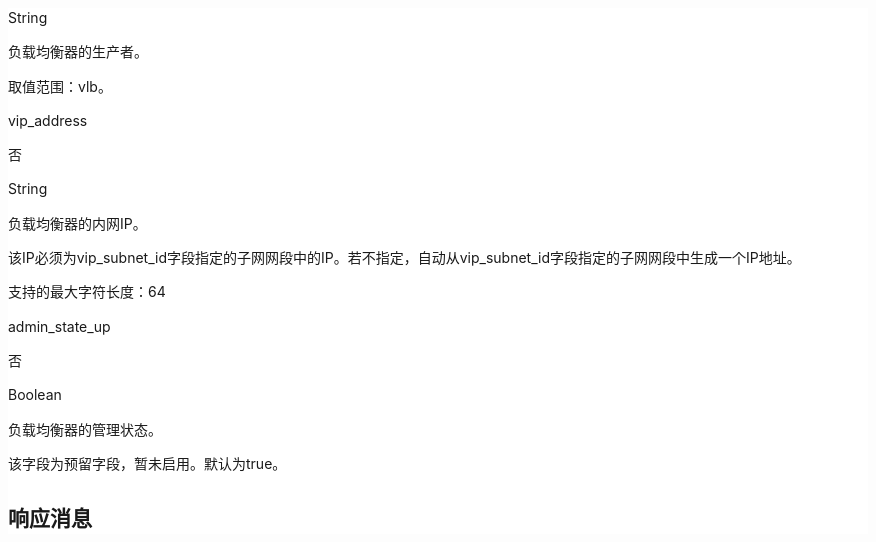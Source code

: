 </td>
<td class="cellrowborder" valign="top" width="16.3%" headers="mcps1.2.5.1.3 "><p id="zh-cn_topic_0096561535_p209149319494"><a name="zh-cn_topic_0096561535_p209149319494"></a><a name="zh-cn_topic_0096561535_p209149319494"></a>String</p>
</td>
<td class="cellrowborder" valign="top" width="50.6%" headers="mcps1.2.5.1.4 "><p id="p533933310712"><a name="p533933310712"></a><a name="p533933310712"></a>负载均衡器的生产者。</p>
<p id="p152810351271"><a name="p152810351271"></a><a name="p152810351271"></a>取值范围：vlb。</p>
</td>
</tr>
<tr id="zh-cn_topic_0096561535_row149144312495"><td class="cellrowborder" valign="top" width="22.34%" headers="mcps1.2.5.1.1 "><p id="zh-cn_topic_0096561535_p1091411394915"><a name="zh-cn_topic_0096561535_p1091411394915"></a><a name="zh-cn_topic_0096561535_p1091411394915"></a>vip_address</p>
</td>
<td class="cellrowborder" valign="top" width="10.76%" headers="mcps1.2.5.1.2 "><p id="zh-cn_topic_0096561535_p2091423174912"><a name="zh-cn_topic_0096561535_p2091423174912"></a><a name="zh-cn_topic_0096561535_p2091423174912"></a>否</p>
</td>
<td class="cellrowborder" valign="top" width="16.3%" headers="mcps1.2.5.1.3 "><p id="zh-cn_topic_0096561535_p139147311492"><a name="zh-cn_topic_0096561535_p139147311492"></a><a name="zh-cn_topic_0096561535_p139147311492"></a>String</p>
</td>
<td class="cellrowborder" valign="top" width="50.6%" headers="mcps1.2.5.1.4 "><p id="p076173714711"><a name="p076173714711"></a><a name="p076173714711"></a>负载均衡器的内网IP。</p>
<p id="p1386043115916"><a name="p1386043115916"></a><a name="p1386043115916"></a>该IP必须为vip_subnet_id字段指定的子网网段中的IP。若不指定，自动从vip_subnet_id字段指定的子网网段中生成一个IP地址。</p>
<p id="p1829311695315"><a name="p1829311695315"></a><a name="p1829311695315"></a>支持的最大字符长度：64</p>
</td>
</tr>
<tr id="zh-cn_topic_0096561535_row159141239494"><td class="cellrowborder" valign="top" width="22.34%" headers="mcps1.2.5.1.1 "><p id="zh-cn_topic_0096561535_p89147319494"><a name="zh-cn_topic_0096561535_p89147319494"></a><a name="zh-cn_topic_0096561535_p89147319494"></a>admin_state_up</p>
</td>
<td class="cellrowborder" valign="top" width="10.76%" headers="mcps1.2.5.1.2 "><p id="zh-cn_topic_0096561535_p6295202120618"><a name="zh-cn_topic_0096561535_p6295202120618"></a><a name="zh-cn_topic_0096561535_p6295202120618"></a>否</p>
</td>
<td class="cellrowborder" valign="top" width="16.3%" headers="mcps1.2.5.1.3 "><p id="zh-cn_topic_0096561535_p2091483104914"><a name="zh-cn_topic_0096561535_p2091483104914"></a><a name="zh-cn_topic_0096561535_p2091483104914"></a>Boolean</p>
</td>
<td class="cellrowborder" valign="top" width="50.6%" headers="mcps1.2.5.1.4 "><p id="p10692193313917"><a name="p10692193313917"></a><a name="p10692193313917"></a>负载均衡器的管理状态。</p>
<p id="p14807101718518"><a name="p14807101718518"></a><a name="p14807101718518"></a>该字段为预留字段，暂未启用。默认为true。</p>
</td>
</tr>
</tbody>
</table>

## 响应消息<a name="zh-cn_topic_0096561535_section14610958143910"></a>
